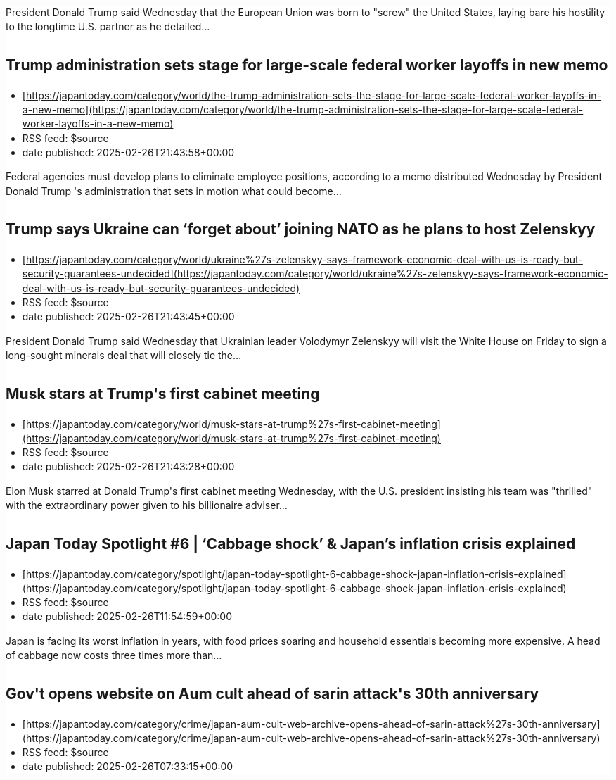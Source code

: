 President Donald Trump said Wednesday that the European Union was born to &quot;screw&quot; the United States, laying bare his hostility to the longtime U.S. partner as he detailed…

## Trump administration sets stage for large-scale federal worker layoffs in new memo
 - [https://japantoday.com/category/world/the-trump-administration-sets-the-stage-for-large-scale-federal-worker-layoffs-in-a-new-memo](https://japantoday.com/category/world/the-trump-administration-sets-the-stage-for-large-scale-federal-worker-layoffs-in-a-new-memo)
 - RSS feed: $source
 - date published: 2025-02-26T21:43:58+00:00

Federal agencies must develop plans to eliminate employee positions, according to a memo distributed Wednesday by President Donald Trump 's administration that sets in motion what could become…

## Trump says Ukraine can ‘forget about’ joining NATO as he plans to host Zelenskyy
 - [https://japantoday.com/category/world/ukraine%27s-zelenskyy-says-framework-economic-deal-with-us-is-ready-but-security-guarantees-undecided](https://japantoday.com/category/world/ukraine%27s-zelenskyy-says-framework-economic-deal-with-us-is-ready-but-security-guarantees-undecided)
 - RSS feed: $source
 - date published: 2025-02-26T21:43:45+00:00

President Donald Trump said Wednesday that Ukrainian leader Volodymyr Zelenskyy will visit the White House on Friday to sign a long-sought minerals deal that will closely tie the…

## Musk stars at Trump's first cabinet meeting
 - [https://japantoday.com/category/world/musk-stars-at-trump%27s-first-cabinet-meeting](https://japantoday.com/category/world/musk-stars-at-trump%27s-first-cabinet-meeting)
 - RSS feed: $source
 - date published: 2025-02-26T21:43:28+00:00

Elon Musk starred at Donald Trump's first cabinet meeting Wednesday, with the U.S. president insisting his team was &quot;thrilled&quot; with the extraordinary power given to his billionaire adviser…

## Japan Today Spotlight #6 | ‘Cabbage shock’ & Japan’s inflation crisis explained
 - [https://japantoday.com/category/spotlight/japan-today-spotlight-6-cabbage-shock-japan-inflation-crisis-explained](https://japantoday.com/category/spotlight/japan-today-spotlight-6-cabbage-shock-japan-inflation-crisis-explained)
 - RSS feed: $source
 - date published: 2025-02-26T11:54:59+00:00

Japan is facing its worst inflation in years, with food prices soaring and household essentials becoming more expensive. A head of cabbage now costs three times more than…

## Gov't opens website on Aum cult ahead of sarin attack's 30th anniversary
 - [https://japantoday.com/category/crime/japan-aum-cult-web-archive-opens-ahead-of-sarin-attack%27s-30th-anniversary](https://japantoday.com/category/crime/japan-aum-cult-web-archive-opens-ahead-of-sarin-attack%27s-30th-anniversary)
 - RSS feed: $source
 - date published: 2025-02-26T07:33:15+00:00
